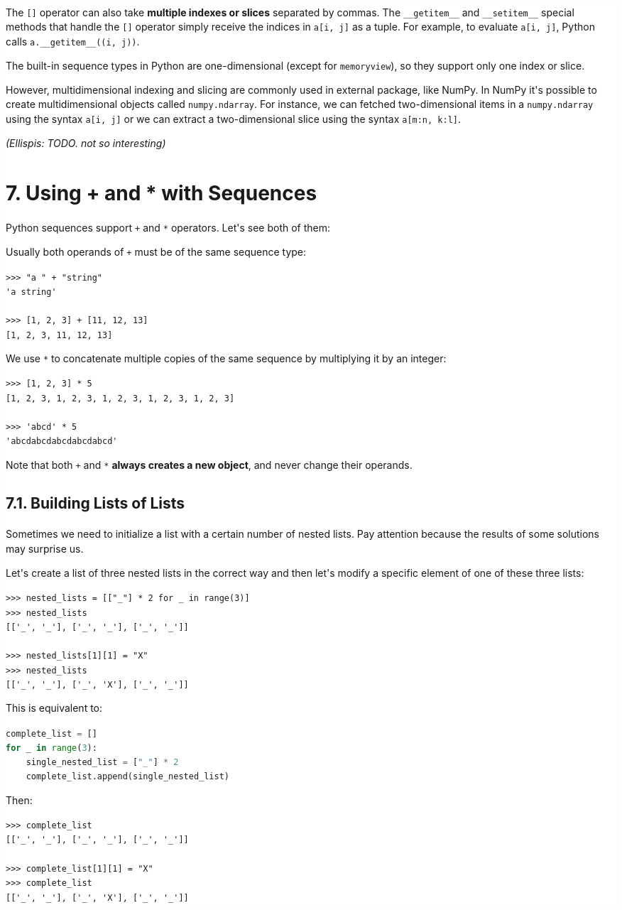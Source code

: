 The `[]` operator can also take **multiple indexes or slices** separated by commas. The `__getitem__` and `__setitem__` special methods that handle the `[]` operator simply receive the indices in `a[i, j]` as a tuple. For example, to evaluate `a[i, j]`, Python calls `a.__getitem__((i, j))`.

The built-in sequence types in Python are one-dimensional (except for `memoryview`), so they support only one index or slice.

However, multidimensional indexing and slicing are commonly used in external package, like NumPy. In NumPy it's possible to create multidimensional objects called `numpy.ndarray`. For instance, we can fetched two-dimensional items in a `numpy.ndarray` using the syntax `a[i, j]` or we can extract a two-dimensional slice using the syntax `a[m:n, k:l]`.

*(Ellispis: TODO. not so interesting)*
# 7. Using + and * with Sequences
Python sequences support `+` and `*` operators. Let's see both of them:

Usually both operands of `+` must be of the same sequence type:
```terminal
>>> "a " + "string"
'a string'

>>> [1, 2, 3] + [11, 12, 13]
[1, 2, 3, 11, 12, 13]
```

We use `*` to concatenate multiple copies of the same sequence by multiplying it by an integer:
```terminal
>>> [1, 2, 3] * 5
[1, 2, 3, 1, 2, 3, 1, 2, 3, 1, 2, 3, 1, 2, 3]

>>> 'abcd' * 5
'abcdabcdabcdabcdabcd'
```

Note that both `+` and `*` **always creates a new object**, and never change their operands.
## 7.1. Building Lists of Lists
Sometimes we need to initialize a list with a certain number of nested lists. Pay attention because the results of some solutions may surprise us.

Let's create a list of three nested lists in the correct way and then let's modify a specific element of one of these three lists:
```terminal
>>> nested_lists = [["_"] * 2 for _ in range(3)]
>>> nested_lists
[['_', '_'], ['_', '_'], ['_', '_']]

>>> nested_lists[1][1] = "X"
>>> nested_lists
[['_', '_'], ['_', 'X'], ['_', '_']]
```

This is equivalent to:
```python
complete_list = []
for _ in range(3):
    single_nested_list = ["_"] * 2
    complete_list.append(single_nested_list) 
```
Then:
```terminal
>>> complete_list
[['_', '_'], ['_', '_'], ['_', '_']]

>>> complete_list[1][1] = "X"
>>> complete_list
[['_', '_'], ['_', 'X'], ['_', '_']]
```